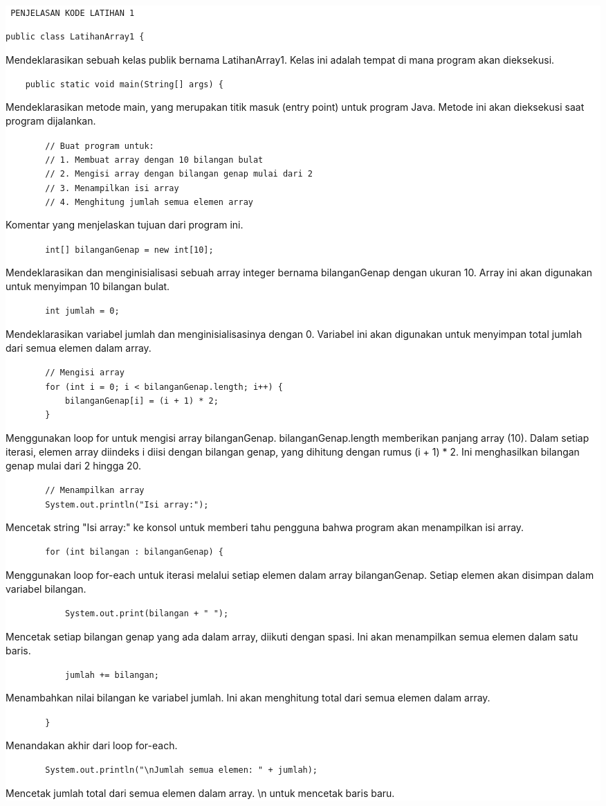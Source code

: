 ``` PENJELASAN KODE LATIHAN 1```
```
public class LatihanArray1 {
```
Mendeklarasikan sebuah kelas publik bernama LatihanArray1. Kelas ini adalah tempat di mana program akan dieksekusi.
```
    public static void main(String[] args) {
```
Mendeklarasikan metode main, yang merupakan titik masuk (entry point) untuk program Java. Metode ini akan dieksekusi saat program dijalankan.
```
        // Buat program untuk:
        // 1. Membuat array dengan 10 bilangan bulat
        // 2. Mengisi array dengan bilangan genap mulai dari 2
        // 3. Menampilkan isi array
        // 4. Menghitung jumlah semua elemen array
```
Komentar yang menjelaskan tujuan dari program ini.
```
        int[] bilanganGenap = new int[10];
```
Mendeklarasikan dan menginisialisasi sebuah array integer bernama bilanganGenap dengan ukuran 10. Array ini akan digunakan untuk menyimpan 10 bilangan bulat.
```
        int jumlah = 0;
```
Mendeklarasikan variabel jumlah dan menginisialisasinya dengan 0. Variabel ini akan digunakan untuk menyimpan total jumlah dari semua elemen dalam array.
```
        // Mengisi array
        for (int i = 0; i < bilanganGenap.length; i++) {
            bilanganGenap[i] = (i + 1) * 2;
        }
```
Menggunakan loop for untuk mengisi array bilanganGenap.
bilanganGenap.length memberikan panjang array (10).
Dalam setiap iterasi, elemen array diindeks i diisi dengan bilangan genap, yang dihitung dengan rumus (i + 1) * 2. Ini menghasilkan bilangan genap mulai dari 2 hingga 20.
```
        // Menampilkan array
        System.out.println("Isi array:");
```
Mencetak string "Isi array:" ke konsol untuk memberi tahu pengguna bahwa program akan menampilkan isi array.
```
        for (int bilangan : bilanganGenap) {
```
Menggunakan loop for-each untuk iterasi melalui setiap elemen dalam array bilanganGenap. Setiap elemen akan disimpan dalam variabel bilangan.
```
            System.out.print(bilangan + " ");
```
Mencetak setiap bilangan genap yang ada dalam array, diikuti dengan spasi. Ini akan menampilkan semua elemen dalam satu baris.
```
            jumlah += bilangan;
```
Menambahkan nilai bilangan ke variabel jumlah. Ini akan menghitung total dari semua elemen dalam array.
```
        }
```
Menandakan akhir dari loop for-each.
```
        System.out.println("\nJumlah semua elemen: " + jumlah);
```
Mencetak jumlah total dari semua elemen dalam array. \n untuk mencetak baris baru.
```